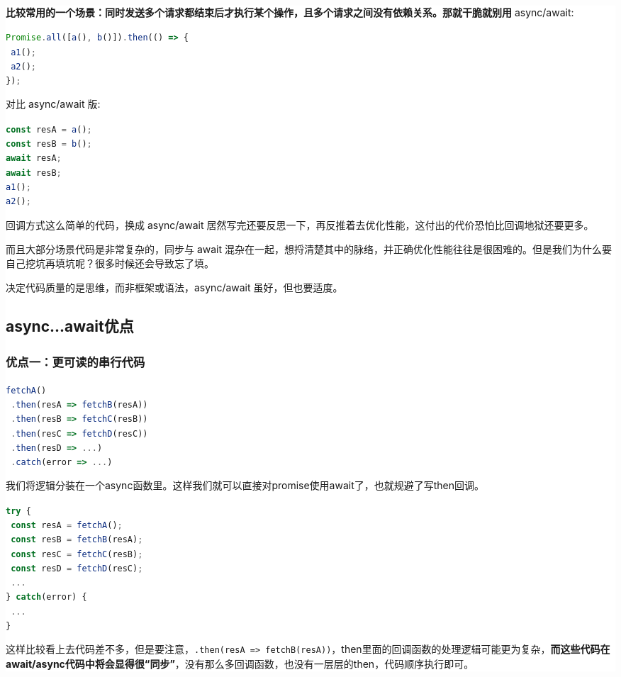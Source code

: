 **比较常用的一个场景：同时发送多个请求都结束后才执行某个操作，且多个请求之间没有依赖关系。那就干脆就别用**
async/await:

```js
Promise.all([a(), b()]).then(() => {
 a1();
 a2();
});

```
对比 async/await 版:

```js
const resA = a();
const resB = b();
await resA;
await resB;
a1();
a2();
```

回调方式这么简单的代码，换成 async/await 居然写完还要反思一下，再反推着去优化性能，这付出的代价恐怕比回调地狱还要更多。


而且大部分场景代码是非常复杂的，同步与 await 混杂在一起，想捋清楚其中的脉络，并正确优化性能往往是很困难的。但是我们为什么要自己挖坑再填坑呢？很多时候还会导致忘了填。


决定代码质量的是思维，而非框架或语法，async/await 虽好，但也要适度。

## async...await优点

### 优点一：更可读的串行代码
```js
fetchA()
 .then(resA => fetchB(resA))
 .then(resB => fetchC(resB))
 .then(resC => fetchD(resC))
 .then(resD => ...)
 .catch(error => ...)
```

我们将逻辑分装在一个async函数里。这样我们就可以直接对promise使用await了，也就规避了写then回调。

```js
try {
 const resA = fetchA();
 const resB = fetchB(resA);
 const resC = fetchC(resB);
 const resD = fetchD(resC);
 ...
} catch(error) {
 ...
}
```

这样比较看上去代码差不多，但是要注意，`.then(resA => fetchB(resA))`，then里面的回调函数的处理逻辑可能更为复杂，**而这些代码在await/async代码中将会显得很“同步”**，没有那么多回调函数，也没有一层层的then，代码顺序执行即可。
